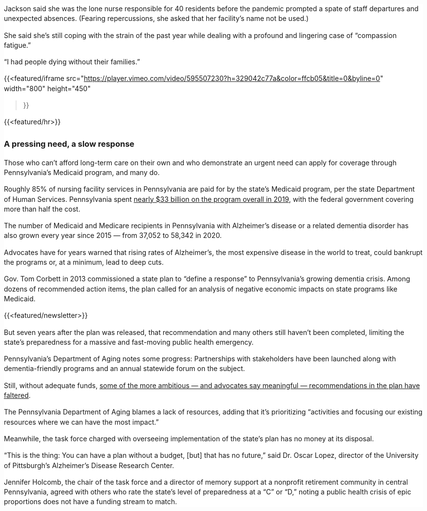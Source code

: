 Jackson said she was the lone nurse responsible for 40 residents before the pandemic prompted a spate of staff departures and unexpected absences. (Fearing repercussions, she asked that her facility’s name not be used.)

She said she’s still coping with the strain of the past year while dealing with a profound and lingering case of “compassion fatigue.”

“I had people dying without their families.”

{{<featured/iframe
  src="https://player.vimeo.com/video/595507230?h=329042c77a&color=ffcb05&title=0&byline=0"
  width="800"
  height="450"
>}}

{{<featured/hr>}}
### A pressing need, a slow response

Those who can’t afford long-term care on their own and who demonstrate an urgent need can apply for coverage through Pennsylvania’s Medicaid program, and many do.

Roughly 85% of nursing facility services in Pennsylvania are paid for by the state’s Medicaid program, per the state Department of Human Services. Pennsylvania spent <a href="https://lesspage.com/news/2021/03/pa-coronavirus-medicaid-enrollment-increase-map/">nearly $33 billion on the program overall in 2019</a>, with the federal government covering more than half the cost.

The number of Medicaid and Medicare recipients in Pennsylvania with Alzheimer’s disease or a related dementia disorder has also grown every year since 2015 — from 37,052 to 58,342 in 2020.

Advocates have for years warned that rising rates of Alzheimer’s, the most expensive disease in the world to treat, could bankrupt the programs or, at a minimum, lead to deep cuts.

Gov. Tom Corbett in 2013 commissioned a state plan to “define a response” to Pennsylvania’s growing dementia crisis. Among dozens of recommended action items, the plan called for an analysis of negative economic impacts on state programs like Medicaid.

{{<featured/newsletter>}}

But seven years after the plan was released, that recommendation and many others still haven’t been completed, limiting the state’s preparedness for a massive and fast-moving public health emergency.

Pennsylvania’s Department of Aging notes some progress: Partnerships with stakeholders have been launched along with dementia-friendly programs and an annual statewide forum on the subject.

Still, without adequate funds, <a href="https://lesspage.com/news/2021/09/pa-alzheimers-dementia-state-plan-scorecard/">some of the more ambitious — and advocates say meaningful — recommendations in the plan have faltered</a>.

The Pennsylvania Department of Aging blames a lack of resources, adding that it’s prioritizing “activities and focusing our existing resources where we can have the most impact.”

Meanwhile, the task force charged with overseeing implementation of the state’s plan has no money at its disposal.

“This is the thing: You can have a plan without a budget, [but] that has no future,” said Dr. Oscar Lopez, director of the University of Pittsburgh’s Alzheimer’s Disease Research Center.

Jennifer Holcomb, the chair of the task force and a director of memory support at a nonprofit retirement community in central Pennsylvania, agreed with others who rate the state’s level of preparedness at a “C” or “D,” noting a public health crisis of epic proportions does not have a funding stream to match.
